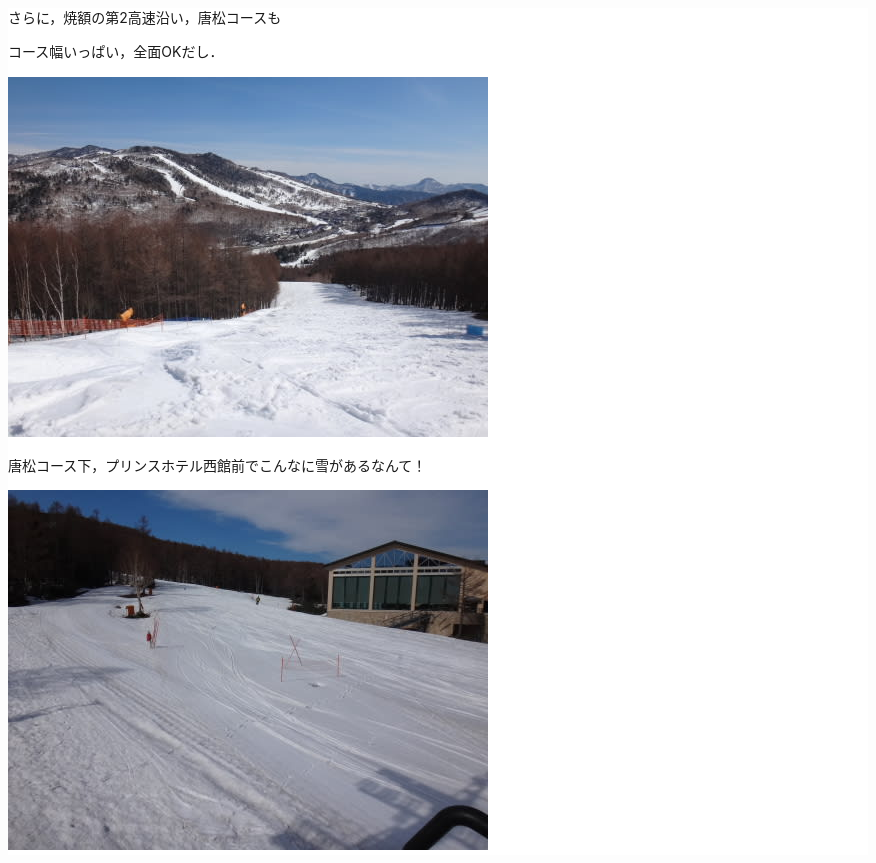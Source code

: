 


さらに，焼額の第2高速沿い，唐松コースも


コース幅いっぱい，全面OKだし．




![7a9120bc7f8ac4d363334605e0c4e7ce.jpg](images/7a9120bc7f8ac4d363334605e0c4e7ce.jpg)




唐松コース下，プリンスホテル西館前でこんなに雪があるなんて！




![07e34f94d06d4e85f95d8634ab44950e.jpg](images/07e34f94d06d4e85f95d8634ab44950e.jpg)
